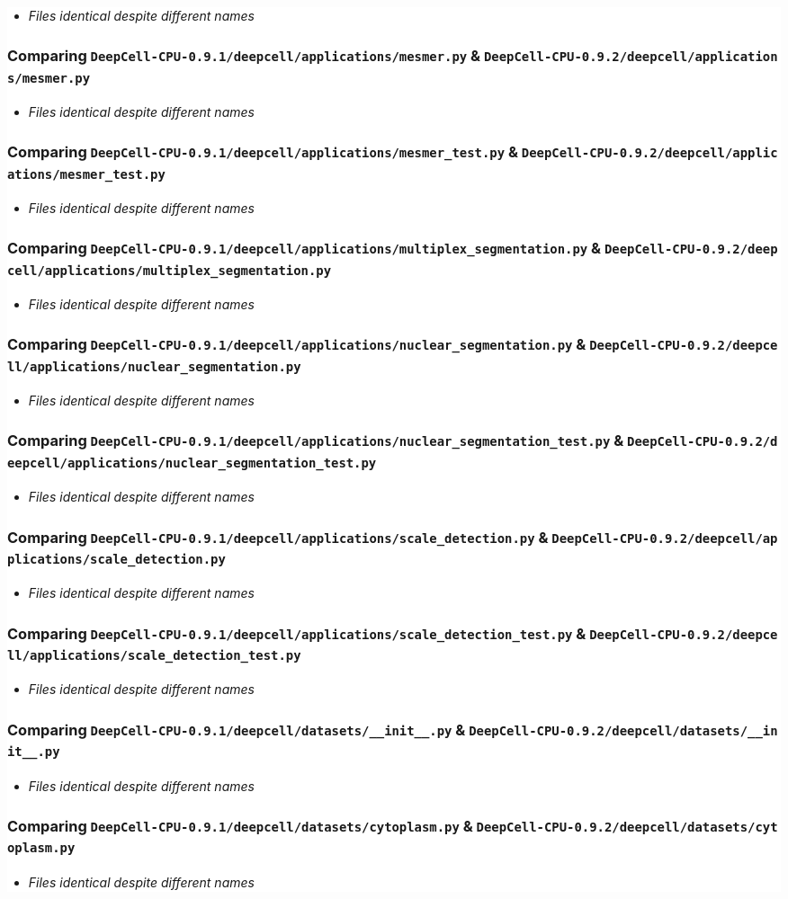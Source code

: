  * *Files identical despite different names*

### Comparing `DeepCell-CPU-0.9.1/deepcell/applications/mesmer.py` & `DeepCell-CPU-0.9.2/deepcell/applications/mesmer.py`

 * *Files identical despite different names*

### Comparing `DeepCell-CPU-0.9.1/deepcell/applications/mesmer_test.py` & `DeepCell-CPU-0.9.2/deepcell/applications/mesmer_test.py`

 * *Files identical despite different names*

### Comparing `DeepCell-CPU-0.9.1/deepcell/applications/multiplex_segmentation.py` & `DeepCell-CPU-0.9.2/deepcell/applications/multiplex_segmentation.py`

 * *Files identical despite different names*

### Comparing `DeepCell-CPU-0.9.1/deepcell/applications/nuclear_segmentation.py` & `DeepCell-CPU-0.9.2/deepcell/applications/nuclear_segmentation.py`

 * *Files identical despite different names*

### Comparing `DeepCell-CPU-0.9.1/deepcell/applications/nuclear_segmentation_test.py` & `DeepCell-CPU-0.9.2/deepcell/applications/nuclear_segmentation_test.py`

 * *Files identical despite different names*

### Comparing `DeepCell-CPU-0.9.1/deepcell/applications/scale_detection.py` & `DeepCell-CPU-0.9.2/deepcell/applications/scale_detection.py`

 * *Files identical despite different names*

### Comparing `DeepCell-CPU-0.9.1/deepcell/applications/scale_detection_test.py` & `DeepCell-CPU-0.9.2/deepcell/applications/scale_detection_test.py`

 * *Files identical despite different names*

### Comparing `DeepCell-CPU-0.9.1/deepcell/datasets/__init__.py` & `DeepCell-CPU-0.9.2/deepcell/datasets/__init__.py`

 * *Files identical despite different names*

### Comparing `DeepCell-CPU-0.9.1/deepcell/datasets/cytoplasm.py` & `DeepCell-CPU-0.9.2/deepcell/datasets/cytoplasm.py`

 * *Files identical despite different names*
